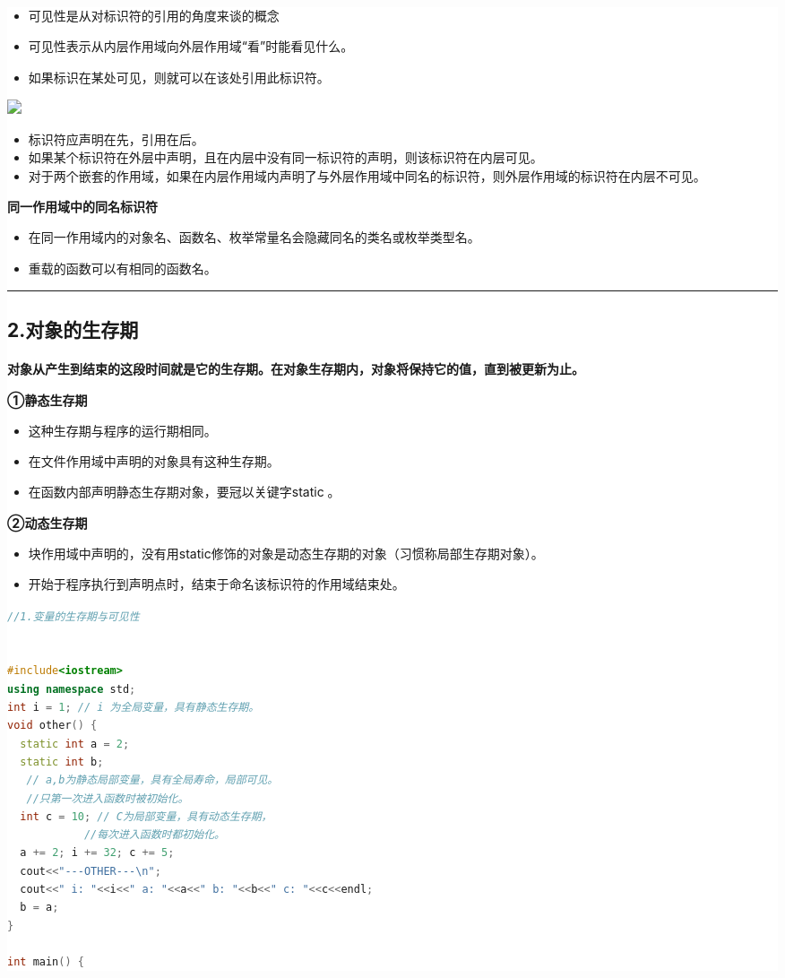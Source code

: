 - 可见性是从对标识符的引用的角度来谈的概念

- 可见性表示从内层作用域向外层作用域“看”时能看见什么。

- 如果标识在某处可见，则就可以在该处引用此标识符。



![](https://muyiio-1300292673.cos.ap-chongqing.myqcloud.com/%E5%8D%9A%E5%AE%A2/_posts/C-%E5%AD%A6%E4%B9%A0%E7%AC%94%E8%AE%B0%E6%95%B4%E7%90%86/%E5%9B%BE%E7%89%879.png)

- 标识符应声明在先，引用在后。
- 如果某个标识符在外层中声明，且在内层中没有同一标识符的声明，则该标识符在内层可见。
- 对于两个嵌套的作用域，如果在内层作用域内声明了与外层作用域中同名的标识符，则外层作用域的标识符在内层不可见。



**同一作用域中的同名标识符**



- 在同一作用域内的对象名、函数名、枚举常量名会隐藏同名的类名或枚举类型名。

- 重载的函数可以有相同的函数名。



------



## 2.对象的生存期

**对象从产生到结束的这段时间就是它的生存期。在对象生存期内，对象将保持它的值，直到被更新为止。**



**①静态生存期**



- 这种生存期与程序的运行期相同。

- 在文件作用域中声明的对象具有这种生存期。

- 在函数内部声明静态生存期对象，要冠以关键字static 。



**②动态生存期**



- 块作用域中声明的，没有用static修饰的对象是动态生存期的对象（习惯称局部生存期对象）。

- 开始于程序执行到声明点时，结束于命名该标识符的作用域结束处。



```c++
//1.变量的生存期与可见性


#include<iostream>
using namespace std;
int i = 1; // i 为全局变量，具有静态生存期。
void other() {
  static int a = 2;
  static int b;
   // a,b为静态局部变量，具有全局寿命，局部可见。
   //只第一次进入函数时被初始化。
  int c = 10; // C为局部变量，具有动态生存期，
            //每次进入函数时都初始化。
  a += 2; i += 32; c += 5;
  cout<<"---OTHER---\n";
  cout<<" i: "<<i<<" a: "<<a<<" b: "<<b<<" c: "<<c<<endl;
  b = a;
}

int main() {
```